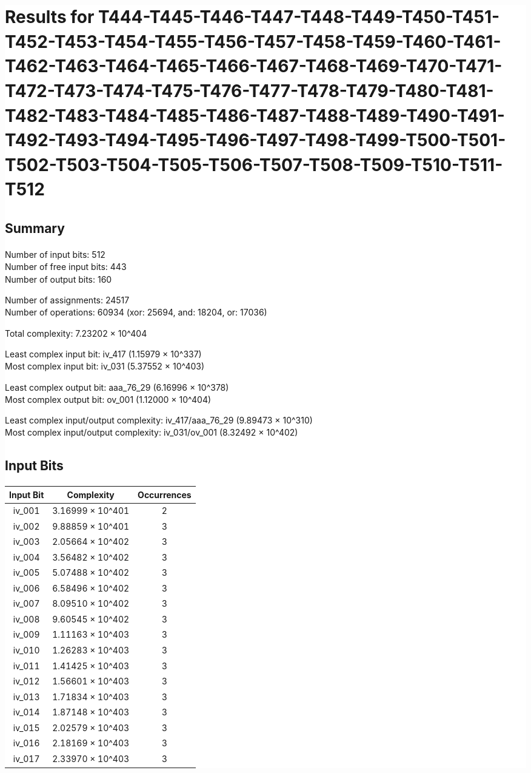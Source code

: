 # Results for T444-T445-T446-T447-T448-T449-T450-T451-T452-T453-T454-T455-T456-T457-T458-T459-T460-T461-T462-T463-T464-T465-T466-T467-T468-T469-T470-T471-T472-T473-T474-T475-T476-T477-T478-T479-T480-T481-T482-T483-T484-T485-T486-T487-T488-T489-T490-T491-T492-T493-T494-T495-T496-T497-T498-T499-T500-T501-T502-T503-T504-T505-T506-T507-T508-T509-T510-T511-T512

## Summary

Number of input bits: 512  
Number of free input bits: 443  
Number of output bits: 160

Number of assignments: 24517  
Number of operations: 60934
(xor: 25694,
and: 18204,
or: 17036)

Total complexity: 7.23202 × 10^404

Least complex input bit: iv_417 (1.15979 × 10^337)  
Most complex input bit: iv_031 (5.37552 × 10^403)

Least complex output bit: aaa_76_29 (6.16996 × 10^378)  
Most complex output bit: ov_001 (1.12000 × 10^404)

Least complex input/output complexity: iv_417/aaa_76_29 (9.89473 × 10^310)  
Most complex input/output complexity: iv_031/ov_001 (8.32492 × 10^402)

## Input Bits

| Input Bit | Complexity | Occurrences |
|:---------:|:----------:|:-----------:|
| iv_001 | 3.16999 × 10^401 | 2 |
| iv_002 | 9.88859 × 10^401 | 3 |
| iv_003 | 2.05664 × 10^402 | 3 |
| iv_004 | 3.56482 × 10^402 | 3 |
| iv_005 | 5.07488 × 10^402 | 3 |
| iv_006 | 6.58496 × 10^402 | 3 |
| iv_007 | 8.09510 × 10^402 | 3 |
| iv_008 | 9.60545 × 10^402 | 3 |
| iv_009 | 1.11163 × 10^403 | 3 |
| iv_010 | 1.26283 × 10^403 | 3 |
| iv_011 | 1.41425 × 10^403 | 3 |
| iv_012 | 1.56601 × 10^403 | 3 |
| iv_013 | 1.71834 × 10^403 | 3 |
| iv_014 | 1.87148 × 10^403 | 3 |
| iv_015 | 2.02579 × 10^403 | 3 |
| iv_016 | 2.18169 × 10^403 | 3 |
| iv_017 | 2.33970 × 10^403 | 3 |